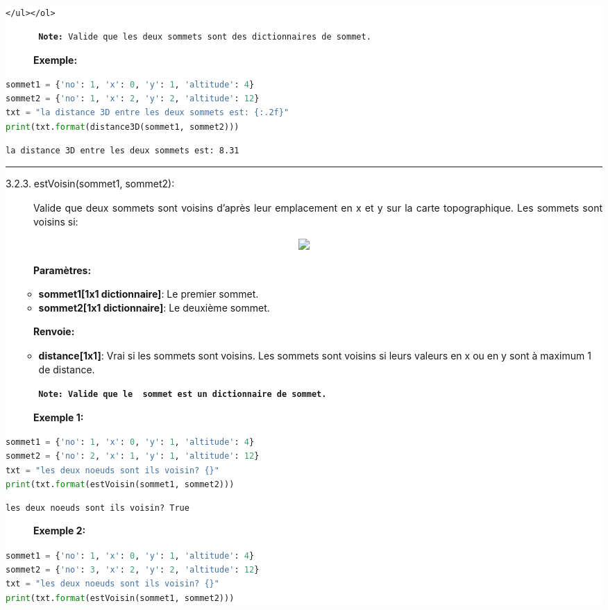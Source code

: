   	</ul></ol>
<dd><p align='justify'><code> <b>Note:</b> Valide que les deux sommets sont des dictionnaires de sommet.</code></p></dd>
</dl>	

<dd><b>Exemple:</b></dd>

```python
sommet1 = {'no': 1, 'x': 0, 'y': 1, 'altitude': 4}
sommet2 = {'no': 1, 'x': 2, 'y': 2, 'altitude': 12}
txt = "la distance 3D entre les deux sommets est: {:.2f}"
print(txt.format(distance3D(sommet1, sommet2)))
```

    la distance 3D entre les deux sommets est: 8.31
    
-------------------------------------------------------------------------------------------------------------------------------------------------------
<dl>
  <dt>3.2.3. estVoisin(sommet1,  sommet2):</dt>
  <dd><p align='justify'>Valide que deux sommets sont voisins d’après leur emplacement en x et y sur la carte topographique. Les sommets sont voisins si:</p></dd>
	<p align="center">
  <img src= https://latex.codecogs.com/svg.latex?\begin{array}{l}\left(%20{{X_i}%20-%20{X_j}}%20\right)%20=%200%20\;%20et%20\;%20\left(%20{{Y_i}%20-%20{Y_j}}%20\right)%20=%201%20\;%20ou\\%20\left(%20{{X_i}%20-%20{X_j}}%20\right)%20=%201%20\;%20et%20\;%20\left(%20{{Y_i}%20-%20{Y_j}}%20\right)%20=%200%20\;%20ou\\%20\left(%20{{X_i}%20-%20{X_j}}%20\right)%20=%201%20\;%20et%20\;%20\left(%20{{Y_i}%20-%20{Y_j}}%20\right)%20=%201%20\end{array}
</p>
  <dd><b>Paramètres:</b></dd>
		<ol><ul>
			<li><b>sommet1[1x1 dictionnaire]</b>: Le premier sommet.</li>
			<li><b>sommet2[1x1 dictionnaire]</b>: Le deuxième sommet.</li>
  	</ul></ol>
	<dd><b>Renvoie:</b></dd>
		<ol><ul>
			<li><b>distance[1x1]</b>: Vrai si les sommets sont voisins. Les sommets sont voisins si leurs valeurs en x ou en y sont à maximum 1 de distance.</li>
  	</ul></ol>
	<dd><p align='justify'><code> <b>Note: Valide que le  sommet est un dictionnaire de sommet.</b> </code></p></dd>
</dl>	

<dd><b>Exemple 1:</b></dd> 

```python
sommet1 = {'no': 1, 'x': 0, 'y': 1, 'altitude': 4}
sommet2 = {'no': 2, 'x': 1, 'y': 1, 'altitude': 12}
txt = "les deux noeuds sont ils voisin? {}"
print(txt.format(estVoisin(sommet1, sommet2)))
```

    les deux noeuds sont ils voisin? True
    
<dd><b>Exemple 2:</b></dd>

```python
sommet1 = {'no': 1, 'x': 0, 'y': 1, 'altitude': 4}
sommet2 = {'no': 3, 'x': 2, 'y': 2, 'altitude': 12}
txt = "les deux noeuds sont ils voisin? {}"
print(txt.format(estVoisin(sommet1, sommet2)))
```


[0]: https://www.timeanddate.com/countdown/generic?iso=20211031T235959&p0=165&msg=Date+limite+remise+TP03+INF1007&font=cursive
[1]: https://latex.codecogs.com/svg.latex?{S_i}\left(%20{{X_i},{Y_i}}%20\right)
[2]: https://latex.codecogs.com/svg.latex?{S_j}\left(%20{{X_j},{Y_j}}%20\right)
[3]: https://latex.codecogs.com/svg.latex?{S_i}
[4]: https://latex.codecogs.com/svg.latex?{S_j}
[5]: https://latex.codecogs.com/svg.latex?{altitude_i}
[6]: https://latex.codecogs.com/svg.latex?{altitude_j}
[7]: https://latex.codecogs.com/svg.latex?M(i,j)%20=%20distance(i,j)
[8]: https://latex.codecogs.com/svg.latex?M(i,j)%20=%20-1
[9]: https://latex.codecogs.com/svg.latex?M(1,2)%20=%20distance(1,2)
[10]: https://latex.codecogs.com/svg.latex?M(1,25)